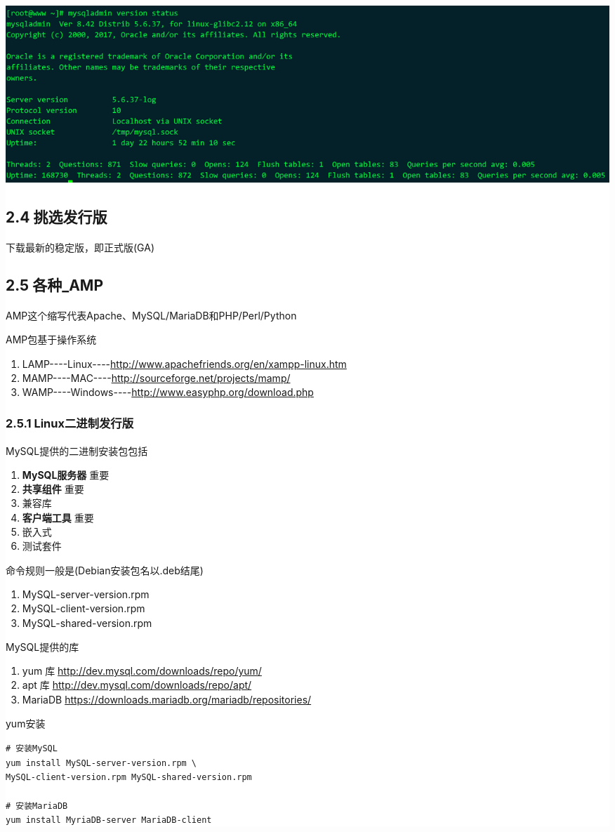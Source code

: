![](images/ch01_01.png) 

## 2.4 挑选发行版

下载最新的稳定版，即正式版(GA)

## 2.5 各种_AMP

AMP这个缩写代表Apache、MySQL/MariaDB和PHP/Perl/Python

AMP包基于操作系统

1. LAMP----Linux----http://www.apachefriends.org/en/xampp-linux.htm 
2. MAMP----MAC----http://sourceforge.net/projects/mamp/ 
3. WAMP----Windows----http://www.easyphp.org/download.php 

### 2.5.1 Linux二进制发行版

MySQL提供的二进制安装包包括

1. **MySQL服务器** 重要
2. **共享组件** 重要
3. 兼容库
4. **客户端工具** 重要
5. 嵌入式
6. 测试套件

命令规则一般是(Debian安装包名以.deb结尾)

1. MySQL-server-version.rpm
2. MySQL-client-version.rpm
3. MySQL-shared-version.rpm

MySQL提供的库

1. yum 库  http://dev.mysql.com/downloads/repo/yum/ 
2. apt 库  http://dev.mysql.com/downloads/repo/apt/ 
3. MariaDB  https://downloads.mariadb.org/mariadb/repositories/

yum安装

```shell
# 安装MySQL
yum install MySQL-server-version.rpm \
MySQL-client-version.rpm MySQL-shared-version.rpm

# 安装MariaDB
yum install MyriaDB-server MariaDB-client
```
